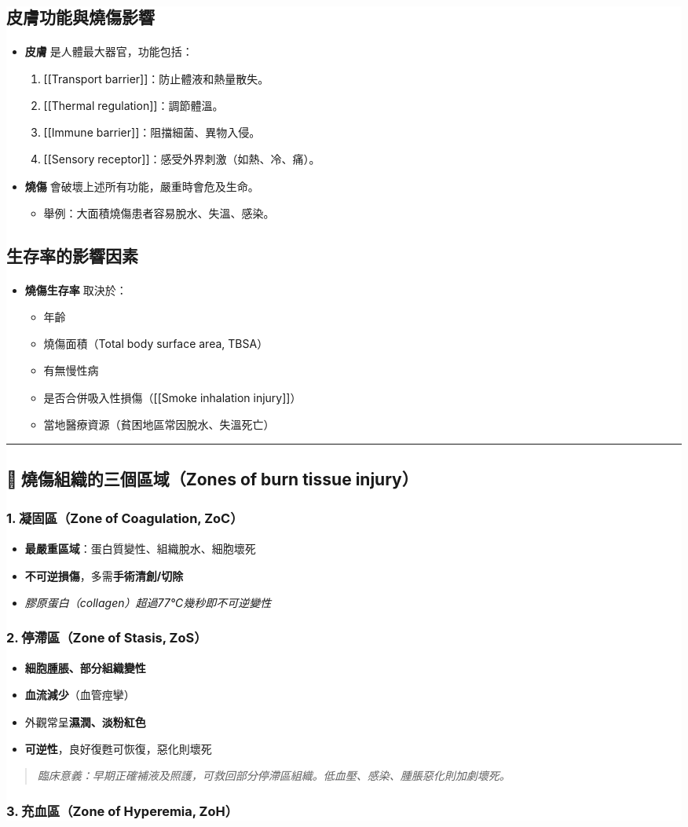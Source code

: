 
## 皮膚功能與燒傷影響

- **皮膚** 是人體最大器官，功能包括：
    
    1. [[Transport barrier]]：防止體液和熱量散失。
        
    2. [[Thermal regulation]]：調節體溫。
        
    3. [[Immune barrier]]：阻擋細菌、異物入侵。
        
    4. [[Sensory receptor]]：感受外界刺激（如熱、冷、痛）。
        
- **燒傷** 會破壞上述所有功能，嚴重時會危及生命。
    
    - 舉例：大面積燒傷患者容易脫水、失溫、感染。
        

## 生存率的影響因素

- **燒傷生存率** 取決於：
    
    - 年齡
        
    - 燒傷面積（Total body surface area, TBSA）
        
    - 有無慢性病
        
    - 是否合併吸入性損傷（[[Smoke inhalation injury]]）
        
    - 當地醫療資源（貧困地區常因脫水、失溫死亡）
        

---

## 🔬 燒傷組織的三個區域（Zones of burn tissue injury）
### 1. 凝固區（Zone of Coagulation, ZoC）

- **最嚴重區域**：蛋白質變性、組織脫水、細胞壞死
    
- **不可逆損傷**，多需**手術清創/切除**
    
- _膠原蛋白（collagen）超過77°C幾秒即不可逆變性_
    
### 2. 停滯區（Zone of Stasis, ZoS）

- **細胞腫脹、部分組織變性**
    
- **血流減少**（血管痙攣）
    
- 外觀常呈**濕潤、淡粉紅色**
    
- **可逆性**，良好復甦可恢復，惡化則壞死
    

> _臨床意義：早期正確補液及照護，可救回部分停滯區組織。低血壓、感染、腫脹惡化則加劇壞死。_

### 3. 充血區（Zone of Hyperemia, ZoH）
